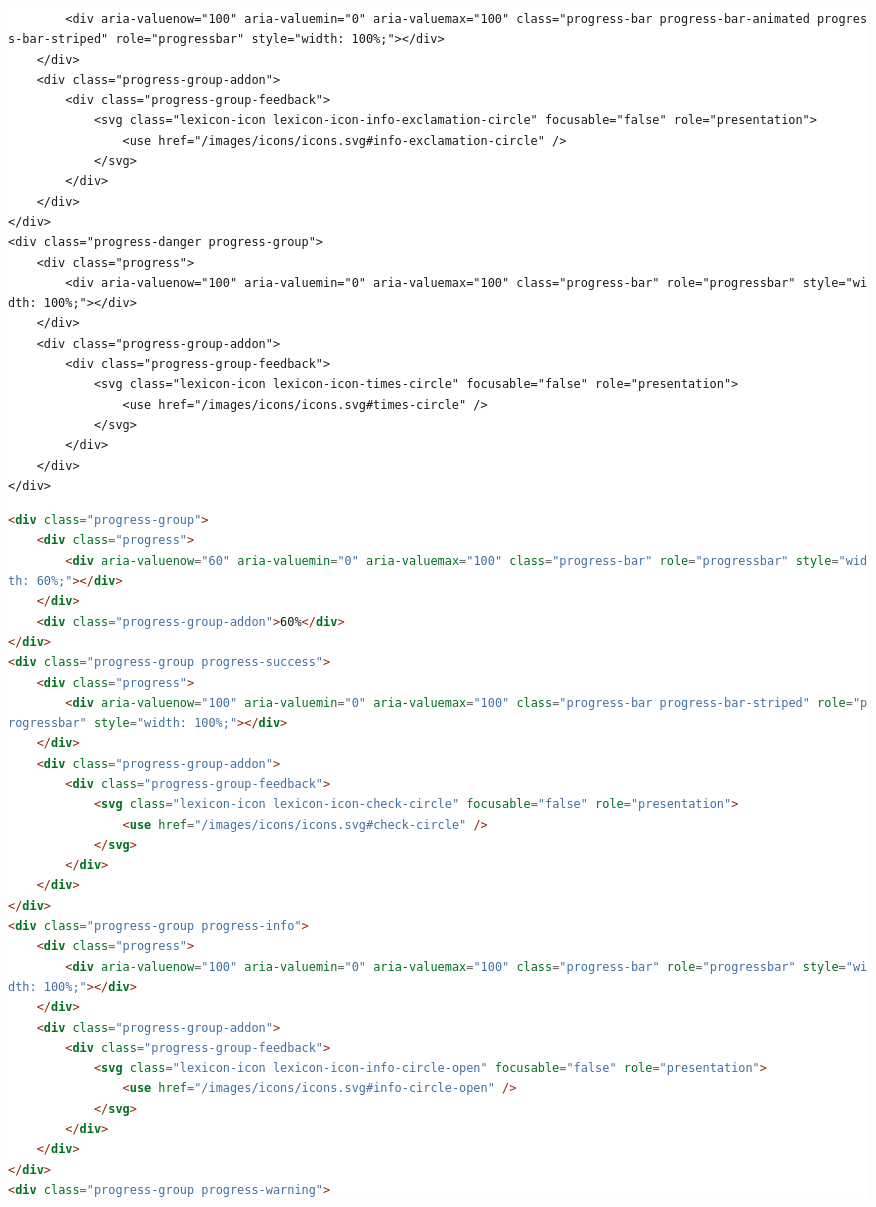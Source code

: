             <div aria-valuenow="100" aria-valuemin="0" aria-valuemax="100" class="progress-bar progress-bar-animated progress-bar-striped" role="progressbar" style="width: 100%;"></div>
        </div>
        <div class="progress-group-addon">
            <div class="progress-group-feedback">
                <svg class="lexicon-icon lexicon-icon-info-exclamation-circle" focusable="false" role="presentation">
                    <use href="/images/icons/icons.svg#info-exclamation-circle" />
                </svg>
            </div>
        </div>
    </div>
    <div class="progress-danger progress-group">
        <div class="progress">
            <div aria-valuenow="100" aria-valuemin="0" aria-valuemax="100" class="progress-bar" role="progressbar" style="width: 100%;"></div>
        </div>
        <div class="progress-group-addon">
            <div class="progress-group-feedback">
                <svg class="lexicon-icon lexicon-icon-times-circle" focusable="false" role="presentation">
                    <use href="/images/icons/icons.svg#times-circle" />
                </svg>
            </div>
        </div>
    </div>
</div>

```html
<div class="progress-group">
    <div class="progress">
        <div aria-valuenow="60" aria-valuemin="0" aria-valuemax="100" class="progress-bar" role="progressbar" style="width: 60%;"></div>
    </div>
    <div class="progress-group-addon">60%</div>
</div>
<div class="progress-group progress-success">
    <div class="progress">
        <div aria-valuenow="100" aria-valuemin="0" aria-valuemax="100" class="progress-bar progress-bar-striped" role="progressbar" style="width: 100%;"></div>
    </div>
    <div class="progress-group-addon">
        <div class="progress-group-feedback">
            <svg class="lexicon-icon lexicon-icon-check-circle" focusable="false" role="presentation">
                <use href="/images/icons/icons.svg#check-circle" />
            </svg>
        </div>
    </div>
</div>
<div class="progress-group progress-info">
    <div class="progress">
        <div aria-valuenow="100" aria-valuemin="0" aria-valuemax="100" class="progress-bar" role="progressbar" style="width: 100%;"></div>
    </div>
    <div class="progress-group-addon">
        <div class="progress-group-feedback">
            <svg class="lexicon-icon lexicon-icon-info-circle-open" focusable="false" role="presentation">
                <use href="/images/icons/icons.svg#info-circle-open" />
            </svg>
        </div>
    </div>
</div>
<div class="progress-group progress-warning">
```